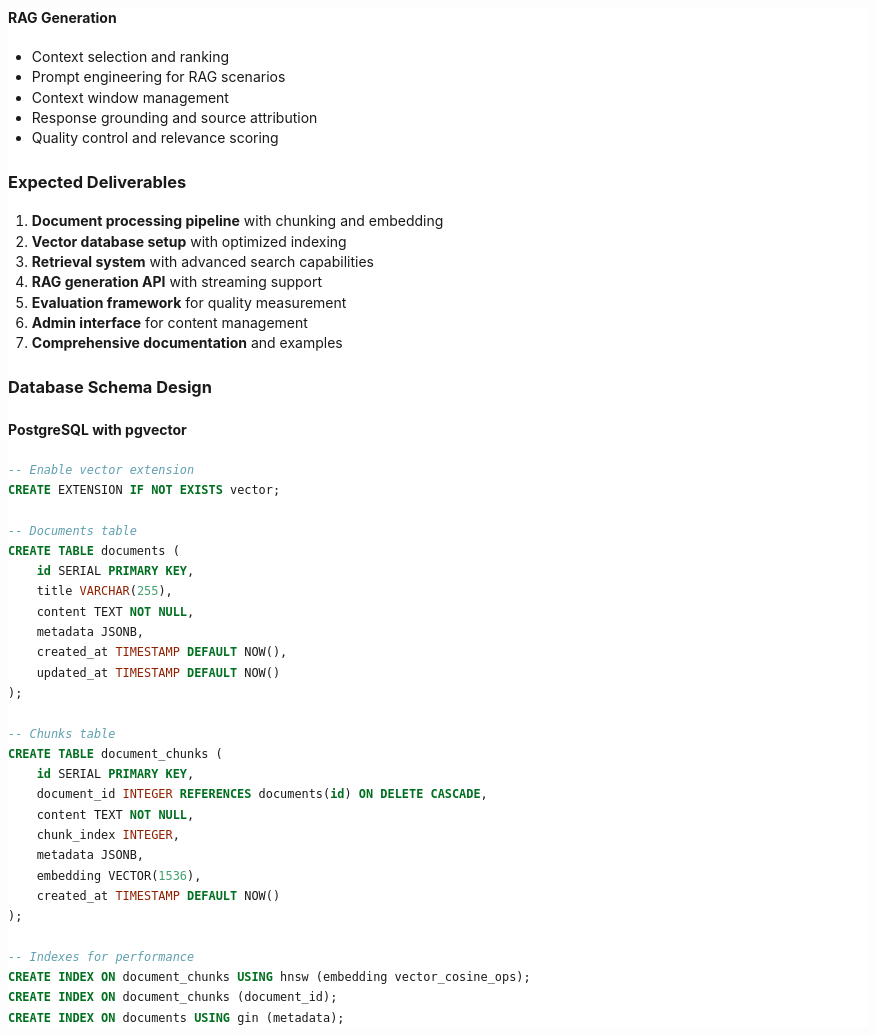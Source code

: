 #### RAG Generation

- Context selection and ranking
- Prompt engineering for RAG scenarios
- Context window management
- Response grounding and source attribution
- Quality control and relevance scoring

### Expected Deliverables

1. **Document processing pipeline** with chunking and embedding
2. **Vector database setup** with optimized indexing
3. **Retrieval system** with advanced search capabilities
4. **RAG generation API** with streaming support
5. **Evaluation framework** for quality measurement
6. **Admin interface** for content management
7. **Comprehensive documentation** and examples

### Database Schema Design

#### PostgreSQL with pgvector

```sql
-- Enable vector extension
CREATE EXTENSION IF NOT EXISTS vector;

-- Documents table
CREATE TABLE documents (
    id SERIAL PRIMARY KEY,
    title VARCHAR(255),
    content TEXT NOT NULL,
    metadata JSONB,
    created_at TIMESTAMP DEFAULT NOW(),
    updated_at TIMESTAMP DEFAULT NOW()
);

-- Chunks table
CREATE TABLE document_chunks (
    id SERIAL PRIMARY KEY,
    document_id INTEGER REFERENCES documents(id) ON DELETE CASCADE,
    content TEXT NOT NULL,
    chunk_index INTEGER,
    metadata JSONB,
    embedding VECTOR(1536),
    created_at TIMESTAMP DEFAULT NOW()
);

-- Indexes for performance
CREATE INDEX ON document_chunks USING hnsw (embedding vector_cosine_ops);
CREATE INDEX ON document_chunks (document_id);
CREATE INDEX ON documents USING gin (metadata);
```
